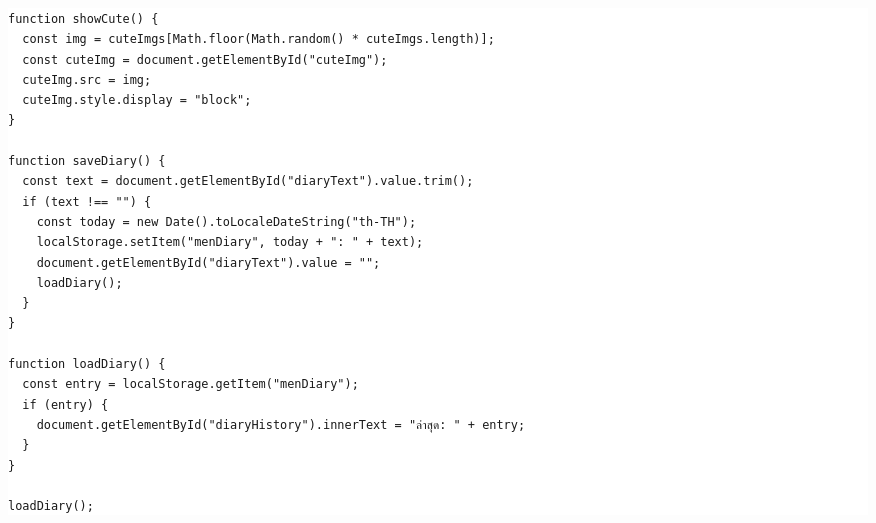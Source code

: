     function showCute() {
      const img = cuteImgs[Math.floor(Math.random() * cuteImgs.length)];
      const cuteImg = document.getElementById("cuteImg");
      cuteImg.src = img;
      cuteImg.style.display = "block";
    }

    function saveDiary() {
      const text = document.getElementById("diaryText").value.trim();
      if (text !== "") {
        const today = new Date().toLocaleDateString("th-TH");
        localStorage.setItem("menDiary", today + ": " + text);
        document.getElementById("diaryText").value = "";
        loadDiary();
      }
    }

    function loadDiary() {
      const entry = localStorage.getItem("menDiary");
      if (entry) {
        document.getElementById("diaryHistory").innerText = "ล่าสุด: " + entry;
      }
    }

    loadDiary();
  </script>

</body>
</html>

